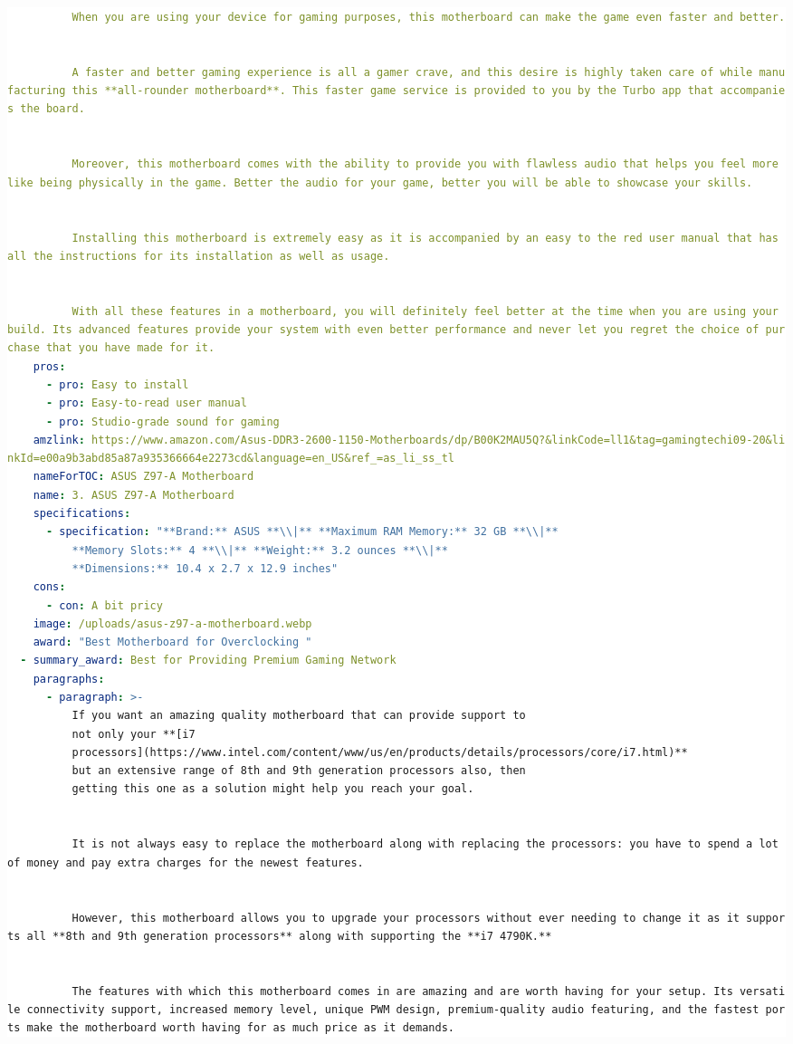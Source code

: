 ```yaml
          When you are using your device for gaming purposes, this motherboard can make the game even faster and better.


          A faster and better gaming experience is all a gamer crave, and this desire is highly taken care of while manufacturing this **all-rounder motherboard**. This faster game service is provided to you by the Turbo app that accompanies the board.


          Moreover, this motherboard comes with the ability to provide you with flawless audio that helps you feel more like being physically in the game. Better the audio for your game, better you will be able to showcase your skills. 


          Installing this motherboard is extremely easy as it is accompanied by an easy to the red user manual that has all the instructions for its installation as well as usage. 


          With all these features in a motherboard, you will definitely feel better at the time when you are using your build. Its advanced features provide your system with even better performance and never let you regret the choice of purchase that you have made for it.
    pros:
      - pro: Easy to install
      - pro: Easy-to-read user manual
      - pro: Studio-grade sound for gaming
    amzlink: https://www.amazon.com/Asus-DDR3-2600-1150-Motherboards/dp/B00K2MAU5Q?&linkCode=ll1&tag=gamingtechi09-20&linkId=e00a9b3abd85a87a935366664e2273cd&language=en_US&ref_=as_li_ss_tl
    nameForTOC: ASUS Z97-A Motherboard
    name: 3. ASUS Z97-A Motherboard
    specifications:
      - specification: "**Brand:** ASUS **\\|** **Maximum RAM Memory:** 32 GB **\\|**
          **Memory Slots:** 4 **\\|** **Weight:** 3.2 ounces **\\|**
          **Dimensions:** 10.4 x 2.7 x 12.9 inches"
    cons:
      - con: A bit pricy
    image: /uploads/asus-z97-a-motherboard.webp
    award: "Best Motherboard for Overclocking "
  - summary_award: Best for Providing Premium Gaming Network
    paragraphs:
      - paragraph: >-
          If you want an amazing quality motherboard that can provide support to
          not only your **[i7
          processors](https://www.intel.com/content/www/us/en/products/details/processors/core/i7.html)**
          but an extensive range of 8th and 9th generation processors also, then
          getting this one as a solution might help you reach your goal.


          It is not always easy to replace the motherboard along with replacing the processors: you have to spend a lot of money and pay extra charges for the newest features. 


          However, this motherboard allows you to upgrade your processors without ever needing to change it as it supports all **8th and 9th generation processors** along with supporting the **i7 4790K.** 


          The features with which this motherboard comes in are amazing and are worth having for your setup. Its versatile connectivity support, increased memory level, unique PWM design, premium-quality audio featuring, and the fastest ports make the motherboard worth having for as much price as it demands. 


```
